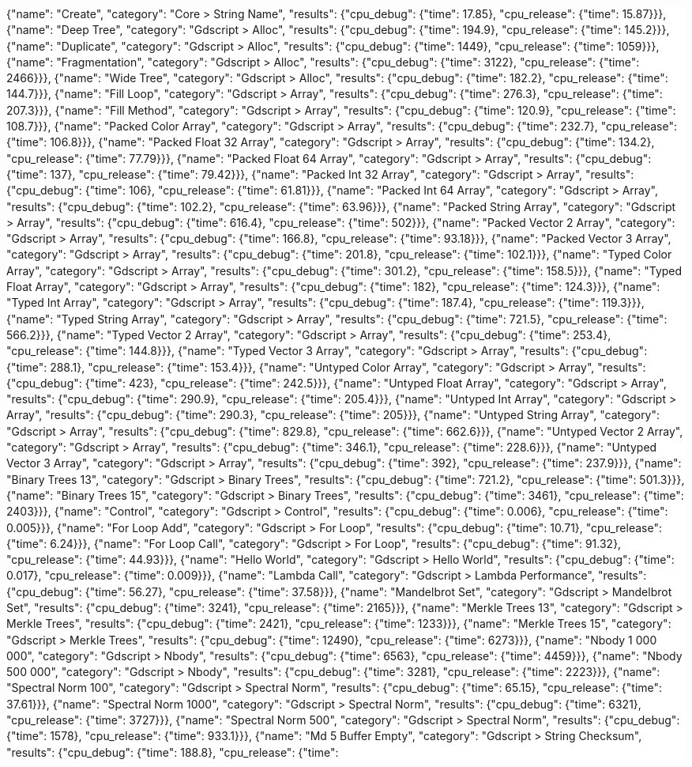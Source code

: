 {"name": "Create", "category": "Core > String Name", "results": {"cpu_debug": {"time": 17.85}, "cpu_release": {"time": 15.87}}}, {"name": "Deep Tree", "category": "Gdscript > Alloc", "results": {"cpu_debug": {"time": 194.9}, "cpu_release": {"time": 145.2}}}, {"name": "Duplicate", "category": "Gdscript > Alloc", "results": {"cpu_debug": {"time": 1449}, "cpu_release": {"time": 1059}}}, {"name": "Fragmentation", "category": "Gdscript > Alloc", "results": {"cpu_debug": {"time": 3122}, "cpu_release": {"time": 2466}}}, {"name": "Wide Tree", "category": "Gdscript > Alloc", "results": {"cpu_debug": {"time": 182.2}, "cpu_release": {"time": 144.7}}}, {"name": "Fill Loop", "category": "Gdscript > Array", "results": {"cpu_debug": {"time": 276.3}, "cpu_release": {"time": 207.3}}}, {"name": "Fill Method", "category": "Gdscript > Array", "results": {"cpu_debug": {"time": 120.9}, "cpu_release": {"time": 108.7}}}, {"name": "Packed Color Array", "category": "Gdscript > Array", "results": {"cpu_debug": {"time": 232.7}, "cpu_release": {"time": 106.8}}}, {"name": "Packed Float 32 Array", "category": "Gdscript > Array", "results": {"cpu_debug": {"time": 134.2}, "cpu_release": {"time": 77.79}}}, {"name": "Packed Float 64 Array", "category": "Gdscript > Array", "results": {"cpu_debug": {"time": 137}, "cpu_release": {"time": 79.42}}}, {"name": "Packed Int 32 Array", "category": "Gdscript > Array", "results": {"cpu_debug": {"time": 106}, "cpu_release": {"time": 61.81}}}, {"name": "Packed Int 64 Array", "category": "Gdscript > Array", "results": {"cpu_debug": {"time": 102.2}, "cpu_release": {"time": 63.96}}}, {"name": "Packed String Array", "category": "Gdscript > Array", "results": {"cpu_debug": {"time": 616.4}, "cpu_release": {"time": 502}}}, {"name": "Packed Vector 2 Array", "category": "Gdscript > Array", "results": {"cpu_debug": {"time": 166.8}, "cpu_release": {"time": 93.18}}}, {"name": "Packed Vector 3 Array", "category": "Gdscript > Array", "results": {"cpu_debug": {"time": 201.8}, "cpu_release": {"time": 102.1}}}, {"name": "Typed Color Array", "category": "Gdscript > Array", "results": {"cpu_debug": {"time": 301.2}, "cpu_release": {"time": 158.5}}}, {"name": "Typed Float Array", "category": "Gdscript > Array", "results": {"cpu_debug": {"time": 182}, "cpu_release": {"time": 124.3}}}, {"name": "Typed Int Array", "category": "Gdscript > Array", "results": {"cpu_debug": {"time": 187.4}, "cpu_release": {"time": 119.3}}}, {"name": "Typed String Array", "category": "Gdscript > Array", "results": {"cpu_debug": {"time": 721.5}, "cpu_release": {"time": 566.2}}}, {"name": "Typed Vector 2 Array", "category": "Gdscript > Array", "results": {"cpu_debug": {"time": 253.4}, "cpu_release": {"time": 144.8}}}, {"name": "Typed Vector 3 Array", "category": "Gdscript > Array", "results": {"cpu_debug": {"time": 288.1}, "cpu_release": {"time": 153.4}}}, {"name": "Untyped Color Array", "category": "Gdscript > Array", "results": {"cpu_debug": {"time": 423}, "cpu_release": {"time": 242.5}}}, {"name": "Untyped Float Array", "category": "Gdscript > Array", "results": {"cpu_debug": {"time": 290.9}, "cpu_release": {"time": 205.4}}}, {"name": "Untyped Int Array", "category": "Gdscript > Array", "results": {"cpu_debug": {"time": 290.3}, "cpu_release": {"time": 205}}}, {"name": "Untyped String Array", "category": "Gdscript > Array", "results": {"cpu_debug": {"time": 829.8}, "cpu_release": {"time": 662.6}}}, {"name": "Untyped Vector 2 Array", "category": "Gdscript > Array", "results": {"cpu_debug": {"time": 346.1}, "cpu_release": {"time": 228.6}}}, {"name": "Untyped Vector 3 Array", "category": "Gdscript > Array", "results": {"cpu_debug": {"time": 392}, "cpu_release": {"time": 237.9}}}, {"name": "Binary Trees 13", "category": "Gdscript > Binary Trees", "results": {"cpu_debug": {"time": 721.2}, "cpu_release": {"time": 501.3}}}, {"name": "Binary Trees 15", "category": "Gdscript > Binary Trees", "results": {"cpu_debug": {"time": 3461}, "cpu_release": {"time": 2403}}}, {"name": "Control", "category": "Gdscript > Control", "results": {"cpu_debug": {"time": 0.006}, "cpu_release": {"time": 0.005}}}, {"name": "For Loop Add", "category": "Gdscript > For Loop", "results": {"cpu_debug": {"time": 10.71}, "cpu_release": {"time": 6.24}}}, {"name": "For Loop Call", "category": "Gdscript > For Loop", "results": {"cpu_debug": {"time": 91.32}, "cpu_release": {"time": 44.93}}}, {"name": "Hello World", "category": "Gdscript > Hello World", "results": {"cpu_debug": {"time": 0.017}, "cpu_release": {"time": 0.009}}}, {"name": "Lambda Call", "category": "Gdscript > Lambda Performance", "results": {"cpu_debug": {"time": 56.27}, "cpu_release": {"time": 37.58}}}, {"name": "Mandelbrot Set", "category": "Gdscript > Mandelbrot Set", "results": {"cpu_debug": {"time": 3241}, "cpu_release": {"time": 2165}}}, {"name": "Merkle Trees 13", "category": "Gdscript > Merkle Trees", "results": {"cpu_debug": {"time": 2421}, "cpu_release": {"time": 1233}}}, {"name": "Merkle Trees 15", "category": "Gdscript > Merkle Trees", "results": {"cpu_debug": {"time": 12490}, "cpu_release": {"time": 6273}}}, {"name": "Nbody 1 000 000", "category": "Gdscript > Nbody", "results": {"cpu_debug": {"time": 6563}, "cpu_release": {"time": 4459}}}, {"name": "Nbody 500 000", "category": "Gdscript > Nbody", "results": {"cpu_debug": {"time": 3281}, "cpu_release": {"time": 2223}}}, {"name": "Spectral Norm 100", "category": "Gdscript > Spectral Norm", "results": {"cpu_debug": {"time": 65.15}, "cpu_release": {"time": 37.61}}}, {"name": "Spectral Norm 1000", "category": "Gdscript > Spectral Norm", "results": {"cpu_debug": {"time": 6321}, "cpu_release": {"time": 3727}}}, {"name": "Spectral Norm 500", "category": "Gdscript > Spectral Norm", "results": {"cpu_debug": {"time": 1578}, "cpu_release": {"time": 933.1}}}, {"name": "Md 5 Buffer Empty", "category": "Gdscript > String Checksum", "results": {"cpu_debug": {"time": 188.8}, "cpu_release": {"time":